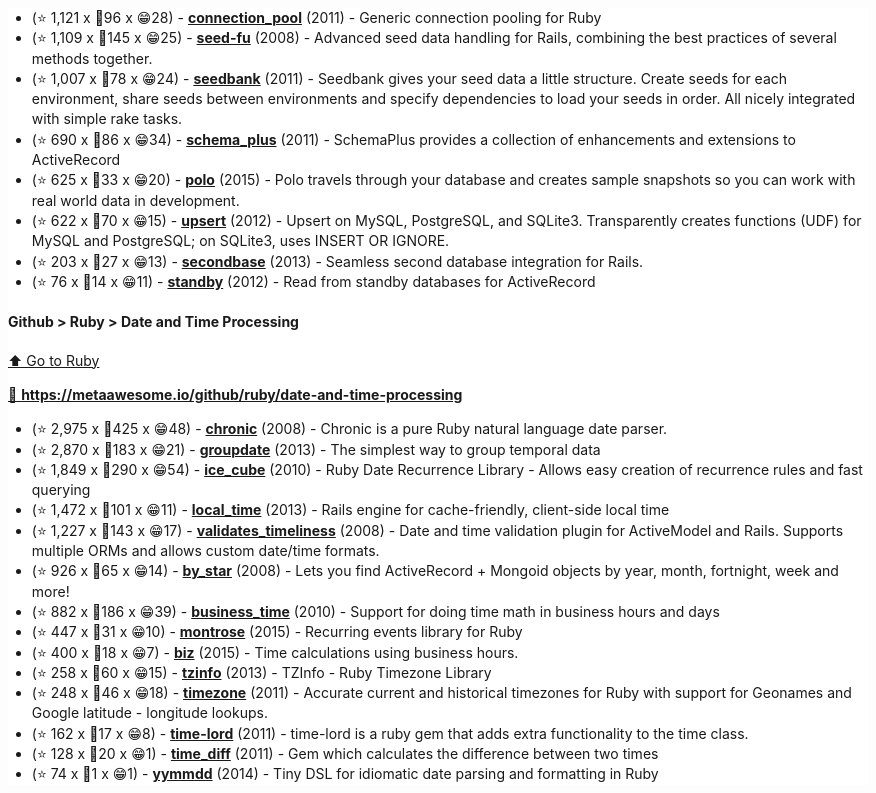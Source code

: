  - (⭐ 1,121 x 🍴96 x 😁28) - **[connection_pool](https://github.com/mperham/connection_pool)** (2011) - Generic connection pooling for Ruby
 - (⭐ 1,109 x 🍴145 x 😁25) - **[seed-fu](https://github.com/mbleigh/seed-fu)** (2008) - Advanced seed data handling for Rails, combining the best practices of several methods together.
 - (⭐ 1,007 x 🍴78 x 😁24) - **[seedbank](https://github.com/james2m/seedbank)** (2011) - Seedbank gives your seed data a little structure. Create seeds for each environment, share seeds between environments and specify dependencies to load your seeds in order. All nicely integrated with simple rake tasks.
 - (⭐ 690 x 🍴86 x 😁34) - **[schema_plus](https://github.com/SchemaPlus/schema_plus)** (2011) - SchemaPlus provides a collection of enhancements and extensions to ActiveRecord
 - (⭐ 625 x 🍴33 x 😁20) - **[polo](https://github.com/IFTTT/polo)** (2015) - Polo travels through your database and creates sample snapshots so you can work with real world data in development.
 - (⭐ 622 x 🍴70 x 😁15) - **[upsert](https://github.com/seamusabshere/upsert)** (2012) - Upsert on MySQL, PostgreSQL, and SQLite3. Transparently creates functions (UDF) for MySQL and PostgreSQL; on SQLite3, uses INSERT OR IGNORE.
 - (⭐ 203 x 🍴27 x 😁13) - **[secondbase](https://github.com/customink/secondbase)** (2013) - Seamless second database integration for Rails.
 - (⭐ 76 x 🍴14 x 😁11) - **[standby](https://github.com/kenn/standby)** (2012) - Read from standby databases for ActiveRecord

#### Github > Ruby > Date and Time Processing
[⬆ Go to Ruby](/markdown-pages/Ruby.md/#github--ruby)

[💯 **https://metaawesome.io/github/ruby/date-and-time-processing** ](https://metaawesome.io/github/ruby/date-and-time-processing)

 - (⭐ 2,975 x 🍴425 x 😁48) - **[chronic](https://github.com/mojombo/chronic)** (2008) - Chronic is a pure Ruby natural language date parser.
 - (⭐ 2,870 x 🍴183 x 😁21) - **[groupdate](https://github.com/ankane/groupdate)** (2013) - The simplest way to group temporal data
 - (⭐ 1,849 x 🍴290 x 😁54) - **[ice_cube](https://github.com/seejohnrun/ice_cube)** (2010) - Ruby Date Recurrence Library - Allows easy creation of recurrence rules and fast querying
 - (⭐ 1,472 x 🍴101 x 😁11) - **[local_time](https://github.com/basecamp/local_time)** (2013) - Rails engine for cache-friendly, client-side local time
 - (⭐ 1,227 x 🍴143 x 😁17) - **[validates_timeliness](https://github.com/adzap/validates_timeliness)** (2008) - Date and time validation plugin for ActiveModel and Rails.  Supports multiple ORMs and allows custom date/time formats.
 - (⭐ 926 x 🍴65 x 😁14) - **[by_star](https://github.com/radar/by_star)** (2008) - Lets you find ActiveRecord + Mongoid objects by year, month, fortnight, week and more!
 - (⭐ 882 x 🍴186 x 😁39) - **[business_time](https://github.com/bokmann/business_time)** (2010) - Support for doing time math in business hours and days
 - (⭐ 447 x 🍴31 x 😁10) - **[montrose](https://github.com/rossta/montrose)** (2015) - Recurring events library for Ruby
 - (⭐ 400 x 🍴18 x 😁7) - **[biz](https://github.com/zendesk/biz)** (2015) - Time calculations using business hours.
 - (⭐ 258 x 🍴60 x 😁15) - **[tzinfo](https://github.com/tzinfo/tzinfo)** (2013) - TZInfo - Ruby Timezone Library
 - (⭐ 248 x 🍴46 x 😁18) - **[timezone](https://github.com/panthomakos/timezone)** (2011) - Accurate current and historical timezones for Ruby with support for Geonames and Google latitude - longitude lookups.
 - (⭐ 162 x 🍴17 x 😁8) - **[time-lord](https://github.com/krainboltgreene/time-lord)** (2011) - time-lord is a ruby gem that adds extra functionality to the time class.
 - (⭐ 128 x 🍴20 x 😁1) - **[time_diff](https://github.com/abhidsm/time_diff)** (2011) - Gem which calculates the difference between two times
 - (⭐ 74 x 🍴1 x 😁1) - **[yymmdd](https://github.com/sshaw/yymmdd)** (2014) - Tiny DSL for idiomatic date parsing and formatting in Ruby
